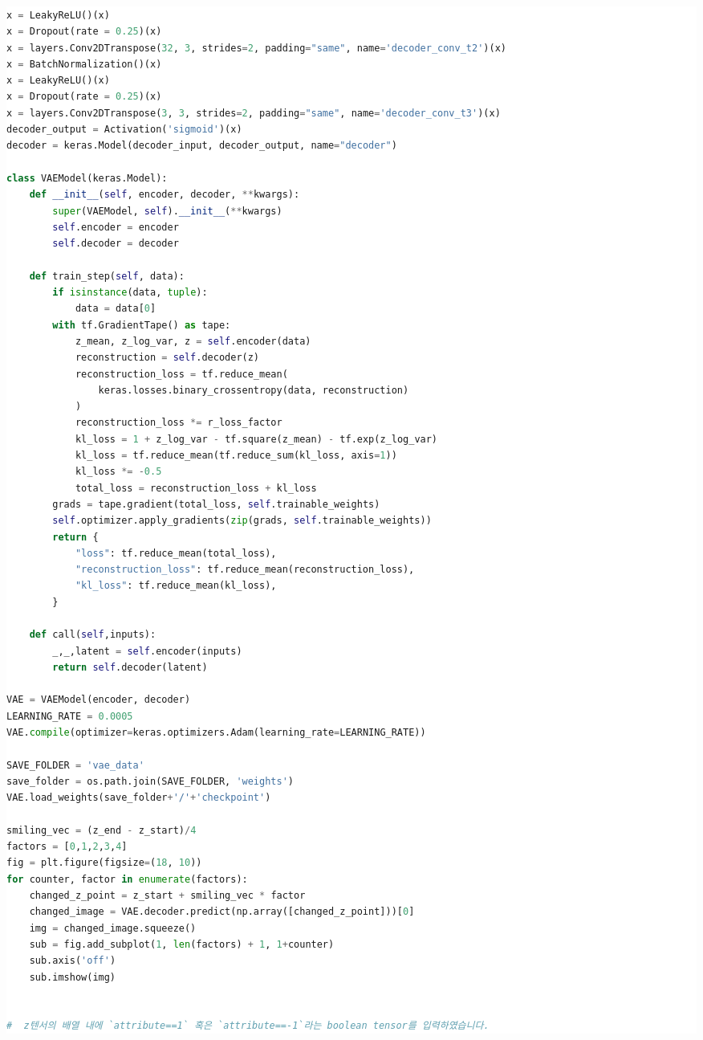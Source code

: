 ```python
x = LeakyReLU()(x)
x = Dropout(rate = 0.25)(x)
x = layers.Conv2DTranspose(32, 3, strides=2, padding="same", name='decoder_conv_t2')(x)
x = BatchNormalization()(x)
x = LeakyReLU()(x)
x = Dropout(rate = 0.25)(x)
x = layers.Conv2DTranspose(3, 3, strides=2, padding="same", name='decoder_conv_t3')(x)
decoder_output = Activation('sigmoid')(x)
decoder = keras.Model(decoder_input, decoder_output, name="decoder")

class VAEModel(keras.Model):
    def __init__(self, encoder, decoder, **kwargs):
        super(VAEModel, self).__init__(**kwargs)
        self.encoder = encoder
        self.decoder = decoder

    def train_step(self, data):
        if isinstance(data, tuple):
            data = data[0]
        with tf.GradientTape() as tape:
            z_mean, z_log_var, z = self.encoder(data)
            reconstruction = self.decoder(z)
            reconstruction_loss = tf.reduce_mean(
                keras.losses.binary_crossentropy(data, reconstruction)
            )
            reconstruction_loss *= r_loss_factor
            kl_loss = 1 + z_log_var - tf.square(z_mean) - tf.exp(z_log_var)
            kl_loss = tf.reduce_mean(tf.reduce_sum(kl_loss, axis=1))
            kl_loss *= -0.5
            total_loss = reconstruction_loss + kl_loss
        grads = tape.gradient(total_loss, self.trainable_weights)
        self.optimizer.apply_gradients(zip(grads, self.trainable_weights))
        return {
            "loss": tf.reduce_mean(total_loss),
            "reconstruction_loss": tf.reduce_mean(reconstruction_loss),
            "kl_loss": tf.reduce_mean(kl_loss),
        }

    def call(self,inputs):
        _,_,latent = self.encoder(inputs)
        return self.decoder(latent)

VAE = VAEModel(encoder, decoder)
LEARNING_RATE = 0.0005
VAE.compile(optimizer=keras.optimizers.Adam(learning_rate=LEARNING_RATE))

SAVE_FOLDER = 'vae_data'
save_folder = os.path.join(SAVE_FOLDER, 'weights')
VAE.load_weights(save_folder+'/'+'checkpoint')

smiling_vec = (z_end - z_start)/4
factors = [0,1,2,3,4]
fig = plt.figure(figsize=(18, 10))
for counter, factor in enumerate(factors):
    changed_z_point = z_start + smiling_vec * factor
    changed_image = VAE.decoder.predict(np.array([changed_z_point]))[0]
    img = changed_image.squeeze()
    sub = fig.add_subplot(1, len(factors) + 1, 1+counter)
    sub.axis('off')
    sub.imshow(img)


#  z텐서의 배열 내에 `attribute==1` 혹은 `attribute==-1`라는 boolean tensor를 입력하였습니다.  
```